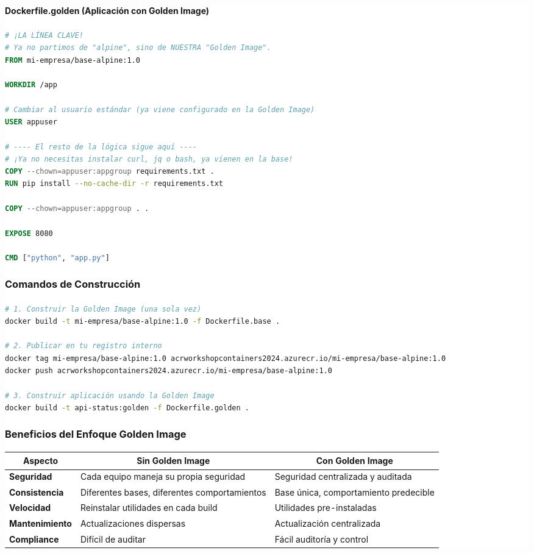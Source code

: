 #### Dockerfile.golden (Aplicación con Golden Image)

```dockerfile
# ¡LA LÍNEA CLAVE!
# Ya no partimos de "alpine", sino de NUESTRA "Golden Image".
FROM mi-empresa/base-alpine:1.0

WORKDIR /app

# Cambiar al usuario estándar (ya viene configurado en la Golden Image)
USER appuser

# ---- El resto de la lógica sigue aquí ----
# ¡Ya no necesitas instalar curl, jq o bash, ya vienen en la base!
COPY --chown=appuser:appgroup requirements.txt .
RUN pip install --no-cache-dir -r requirements.txt

COPY --chown=appuser:appgroup . .

EXPOSE 8080

CMD ["python", "app.py"]
```

### Comandos de Construcción

```bash
# 1. Construir la Golden Image (una sola vez)
docker build -t mi-empresa/base-alpine:1.0 -f Dockerfile.base .

# 2. Publicar en tu registro interno
docker tag mi-empresa/base-alpine:1.0 acrworkshopcontainers2024.azurecr.io/mi-empresa/base-alpine:1.0
docker push acrworkshopcontainers2024.azurecr.io/mi-empresa/base-alpine:1.0

# 3. Construir aplicación usando la Golden Image
docker build -t api-status:golden -f Dockerfile.golden .
```

### Beneficios del Enfoque Golden Image

| Aspecto | Sin Golden Image | Con Golden Image |
|---------|------------------|------------------|
| **Seguridad** | Cada equipo maneja su propia seguridad | Seguridad centralizada y auditada |
| **Consistencia** | Diferentes bases, diferentes comportamientos | Base única, comportamiento predecible |
| **Velocidad** | Reinstalar utilidades en cada build | Utilidades pre-instaladas |
| **Mantenimiento** | Actualizaciones dispersas | Actualización centralizada |
| **Compliance** | Difícil de auditar | Fácil auditoría y control |
